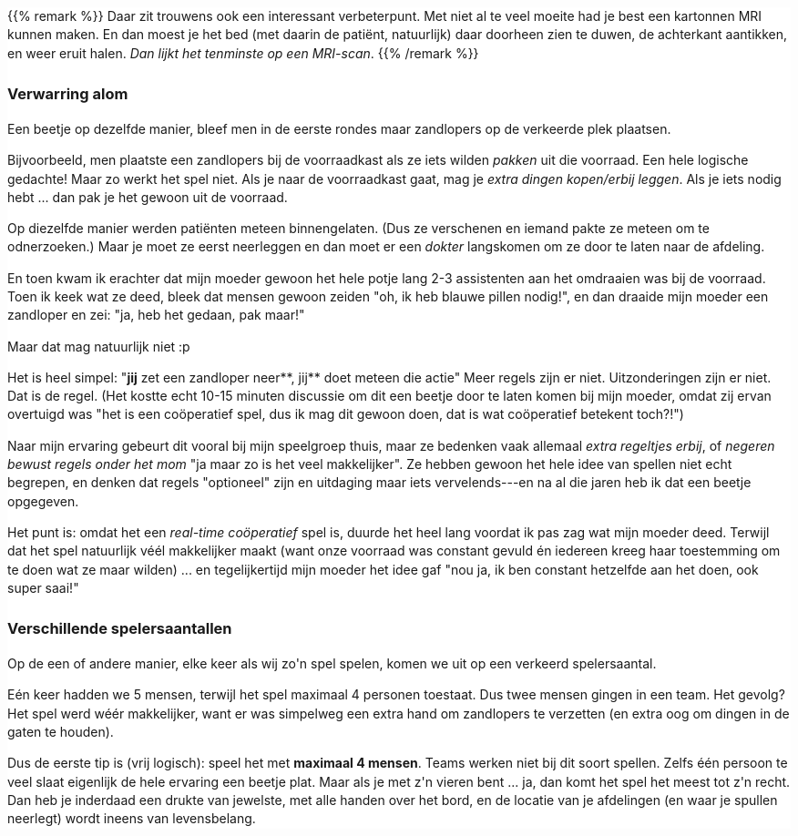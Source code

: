 {{% remark %}}
Daar zit trouwens ook een interessant verbeterpunt. Met niet al te veel moeite had je best een kartonnen MRI kunnen maken. En dan moest je het bed (met daarin de patiënt, natuurlijk) daar doorheen zien te duwen, de achterkant aantikken, en weer eruit halen. _Dan lijkt het tenminste op een MRI-scan_.
{{% /remark %}}

### Verwarring alom

Een beetje op dezelfde manier, bleef men in de eerste rondes maar zandlopers op de verkeerde plek plaatsen.

Bijvoorbeeld, men plaatste een zandlopers bij de voorraadkast als ze iets wilden _pakken_ uit die voorraad. Een hele logische gedachte! Maar zo werkt het spel niet. Als je naar de voorraadkast gaat, mag je _extra dingen kopen/erbij leggen_. Als je iets nodig hebt ... dan pak je het gewoon uit de voorraad.

Op diezelfde manier werden patiënten meteen binnengelaten. (Dus ze verschenen en iemand pakte ze meteen om te odnerzoeken.) Maar je moet ze eerst neerleggen en dan moet er een _dokter_ langskomen om ze door te laten naar de afdeling.

En toen kwam ik erachter dat mijn moeder gewoon het hele potje lang 2-3 assistenten aan het omdraaien was bij de voorraad. Toen ik keek wat ze deed, bleek dat mensen gewoon zeiden "oh, ik heb blauwe pillen nodig!", en dan draaide mijn moeder een zandloper en zei: "ja, heb het gedaan, pak maar!"

Maar dat mag natuurlijk niet :p 

Het is heel simpel: "**jij** zet een zandloper neer**, jij** doet meteen die actie" Meer regels zijn er niet. Uitzonderingen zijn er niet. Dat is de regel. (Het kostte echt 10-15 minuten discussie om dit een beetje door te laten komen bij mijn moeder, omdat zij ervan overtuigd was "het is een coöperatief spel, dus ik mag dit gewoon doen, dat is wat coöperatief betekent toch?!")

Naar mijn ervaring gebeurt dit vooral bij mijn speelgroep thuis, maar ze bedenken vaak allemaal _extra regeltjes erbij_, of _negeren bewust regels onder het mom_ "ja maar zo is het veel makkelijker". Ze hebben gewoon het hele idee van spellen niet echt begrepen, en denken dat regels "optioneel" zijn en uitdaging maar iets vervelends---en na al die jaren heb ik dat een beetje opgegeven. 

Het punt is: omdat het een _real-time coöperatief_ spel is, duurde het heel lang voordat ik pas zag wat mijn moeder deed. Terwijl dat het spel natuurlijk véél makkelijker maakt (want onze voorraad was constant gevuld én iedereen kreeg haar toestemming om te doen wat ze maar wilden) ... en tegelijkertijd mijn moeder het idee gaf "nou ja, ik ben constant hetzelfde aan het doen, ook super saai!"

### Verschillende spelersaantallen

Op de een of andere manier, elke keer als wij zo'n spel spelen, komen we uit op een verkeerd spelersaantal. 

Eén keer hadden we 5 mensen, terwijl het spel maximaal 4 personen toestaat. Dus twee mensen gingen in een team. Het gevolg? Het spel werd wéér makkelijker, want er was simpelweg een extra hand om zandlopers te verzetten (en extra oog om dingen in de gaten te houden).

Dus de eerste tip is (vrij logisch): speel het met **maximaal 4 mensen**. Teams werken niet bij dit soort spellen. Zelfs één persoon te veel slaat eigenlijk de hele ervaring een beetje plat. Maar als je met z'n vieren bent ... ja, dan komt het spel het meest tot z'n recht. Dan heb je inderdaad een drukte van jewelste, met alle handen over het bord, en de locatie van je afdelingen (en waar je spullen neerlegt) wordt ineens van levensbelang.
